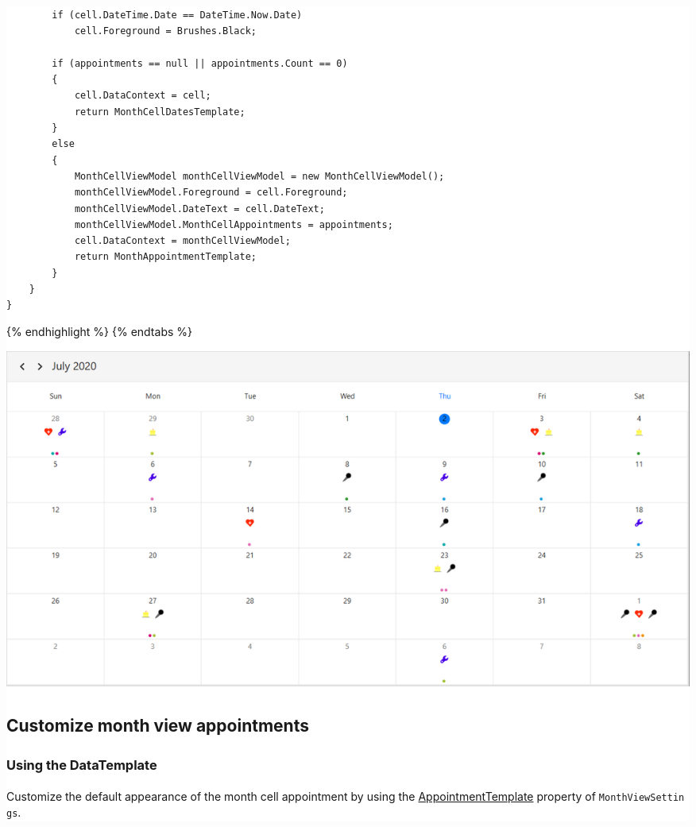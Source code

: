             if (cell.DateTime.Date == DateTime.Now.Date)
                cell.Foreground = Brushes.Black;

            if (appointments == null || appointments.Count == 0)
            {
                cell.DataContext = cell;
                return MonthCellDatesTemplate;
            }
            else
            {
                MonthCellViewModel monthCellViewModel = new MonthCellViewModel();
                monthCellViewModel.Foreground = cell.Foreground;
                monthCellViewModel.DateText = cell.DateText;
                monthCellViewModel.MonthCellAppointments = appointments;
                cell.DataContext = monthCellViewModel;
                return MonthAppointmentTemplate;
            }
        }
    }
{% endhighlight %}
{% endtabs %}

![WPF Scheduler month view MonthCellTemplateSelector](Month-View_Images/wpf-scheduler-monthcell-template-selector.png)

## Customize month view appointments

### Using the DataTemplate
Customize the default appearance of the month cell appointment by using the [AppointmentTemplate](https://help.syncfusion.com/cr/wpf/Syncfusion.UI.Xaml.Scheduler.ViewSettingsBase.html#Syncfusion_UI_Xaml_Scheduler_ViewSettingsBase_AppointmentTemplate) property of `MonthViewSettings`.
